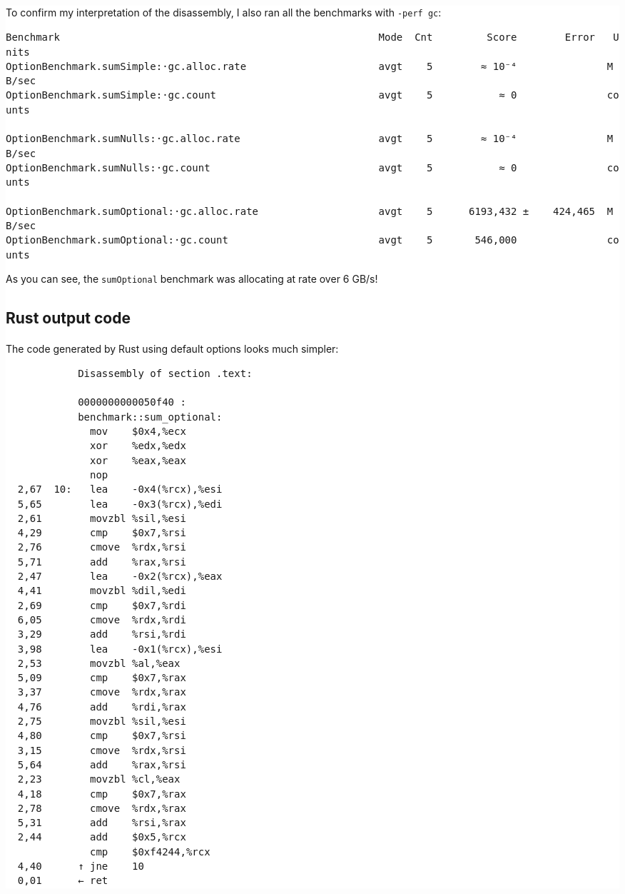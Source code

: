 To confirm my interpretation of the disassembly, I also ran all the benchmarks with `-perf gc`:
<pre>
Benchmark                                                     Mode  Cnt         Score        Error   Units
OptionBenchmark.sumSimple:·gc.alloc.rate                      avgt    5        ≈ 10⁻⁴               MB/sec
OptionBenchmark.sumSimple:·gc.count                           avgt    5           ≈ 0               counts

OptionBenchmark.sumNulls:·gc.alloc.rate                       avgt    5        ≈ 10⁻⁴               MB/sec
OptionBenchmark.sumNulls:·gc.count                            avgt    5           ≈ 0               counts

OptionBenchmark.sumOptional:·gc.alloc.rate                    avgt    5      6193,432 ±    424,465  MB/sec
OptionBenchmark.sumOptional:·gc.count                         avgt    5       546,000               counts
</pre>

As you can see, the `sumOptional` benchmark was allocating at rate over 6 GB/s! 

## Rust output code
The code generated by Rust using default options looks much simpler:

<pre>
            Disassembly of section .text:
               
            0000000000050f40 <benchmark::sum_optional>:
            benchmark::sum_optional:
              mov    $0x4,%ecx
              xor    %edx,%edx
              xor    %eax,%eax
              nop           
  2,67  10:   lea    -0x4(%rcx),%esi
  5,65        lea    -0x3(%rcx),%edi
  2,61        movzbl %sil,%esi
  4,29        cmp    $0x7,%rsi
  2,76        cmove  %rdx,%rsi
  5,71        add    %rax,%rsi
  2,47        lea    -0x2(%rcx),%eax
  4,41        movzbl %dil,%edi
  2,69        cmp    $0x7,%rdi
  6,05        cmove  %rdx,%rdi
  3,29        add    %rsi,%rdi
  3,98        lea    -0x1(%rcx),%esi
  2,53        movzbl %al,%eax
  5,09        cmp    $0x7,%rax
  3,37        cmove  %rdx,%rax
  4,76        add    %rdi,%rax
  2,75        movzbl %sil,%esi
  4,80        cmp    $0x7,%rsi
  3,15        cmove  %rdx,%rsi
  5,64        add    %rax,%rsi
  2,23        movzbl %cl,%eax
  4,18        cmp    $0x7,%rax
  2,78        cmove  %rdx,%rax
  5,31        add    %rsi,%rax
  2,44        add    $0x5,%rcx
              cmp    $0xf4244,%rcx
  4,40      ↑ jne    10     
  0,01      ← ret           
</pre>
